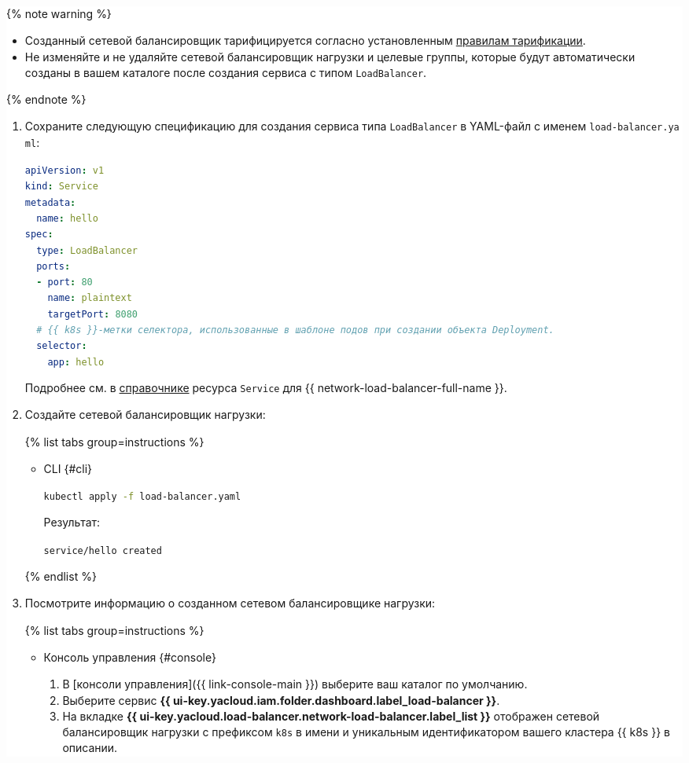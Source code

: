 {% note warning %}

* Созданный сетевой балансировщик тарифицируется согласно установленным [правилам тарификации](../../network-load-balancer/pricing.md).
* Не изменяйте и не удаляйте сетевой балансировщик нагрузки и целевые группы, которые будут автоматически созданы в вашем каталоге после создания сервиса с типом `LoadBalancer`.

{% endnote %}

1. Сохраните следующую спецификацию для создания сервиса типа `LoadBalancer` в YAML-файл с именем `load-balancer.yaml`:

   ```yaml
   apiVersion: v1
   kind: Service
   metadata:
     name: hello
   spec:
     type: LoadBalancer
     ports:
     - port: 80
       name: plaintext
       targetPort: 8080
     # {{ k8s }}-метки селектора, использованные в шаблоне подов при создании объекта Deployment.
     selector:
       app: hello
   ```

   Подробнее см. в [справочнике](../nlb-ref/service.md) ресурса `Service` для {{ network-load-balancer-full-name }}.

1. Создайте сетевой балансировщик нагрузки:

   {% list tabs group=instructions %}

   - CLI {#cli}

     ```bash
     kubectl apply -f load-balancer.yaml
     ```

     Результат:

     ```bash
     service/hello created
     ```

   {% endlist %}

1. Посмотрите информацию о созданном сетевом балансировщике нагрузки:

   {% list tabs group=instructions %}

   - Консоль управления {#console}

     1. В [консоли управления]({{ link-console-main }}) выберите ваш каталог по умолчанию.
     1. Выберите сервис **{{ ui-key.yacloud.iam.folder.dashboard.label_load-balancer }}**.
     1. На вкладке **{{ ui-key.yacloud.load-balancer.network-load-balancer.label_list }}** отображен сетевой балансировщик нагрузки с префиксом `k8s` в имени и уникальным идентификатором вашего кластера {{ k8s }} в описании.
